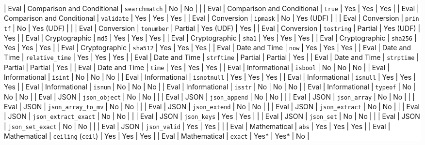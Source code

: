 | Eval     | Comparison and Conditional  | `searchmatch`           | No      | No        |        |
| Eval     | Comparison and Conditional  | `true`                  | Yes     | Yes       | Yes    |
| Eval     | Comparison and Conditional  | `validate`              | Yes     | Yes       | Yes    |
| Eval     | Conversion                  | `ipmask`                | No      | Yes (UDF) |        |
| Eval     | Conversion                  | `printf`                | No      | Yes (UDF) |        |
| Eval     | Conversion                  | `tonumber`              | Partial | Yes (UDF) | Yes    |
| Eval     | Conversion                  | `tostring`              | Partial | Yes (UDF) | Yes    |
| Eval     | Cryptographic               | `md5`                   | Yes     | Yes       | Yes    |
| Eval     | Cryptographic               | `sha1`                  | Yes     | Yes       | Yes    |
| Eval     | Cryptographic               | `sha256`                | Yes     | Yes       | Yes    |
| Eval     | Cryptographic               | `sha512`                | Yes     | Yes       | Yes    |
| Eval     | Date and Time               | `now`                   | Yes     | Yes       | Yes    |
| Eval     | Date and Time               | `relative_time`         | Yes     | Yes       | Yes    |
| Eval     | Date and Time               | `strftime`              | Partial | Partial   | Yes    |
| Eval     | Date and Time               | `strptime`              | Partial | Partial   | Yes    |
| Eval     | Date and Time               | `time`                  | Yes     | Yes       | Yes    |
| Eval     | Informational               | `isbool`                | No      | No        | No     |
| Eval     | Informational               | `isint`                 | No      | No        | No     |
| Eval     | Informational               | `isnotnull`             | Yes     | Yes       | Yes    |
| Eval     | Informational               | `isnull`                | Yes     | Yes       | Yes    |
| Eval     | Informational               | `isnum`                 | No      | No        | No     |
| Eval     | Informational               | `isstr`                 | No      | No        | No     |
| Eval     | Informational               | `typeof`                | No      | No        | No     |
| Eval     | JSON                        | `json_object`           | No      | No        |        |
| Eval     | JSON                        | `json_append`           | No      | No        |        |
| Eval     | JSON                        | `json_array`            | No      | No        |        |
| Eval     | JSON                        | `json_array_to_mv`      | No      | No        |        |
| Eval     | JSON                        | `json_extend`           | No      | No        |        |
| Eval     | JSON                        | `json_extract`          | No      | No        |        |
| Eval     | JSON                        | `json_extract_exact`    | No      | No        |        |
| Eval     | JSON                        | `json_keys`             | Yes     | Yes       |        |
| Eval     | JSON                        | `json_set`              | No      | No        |        |
| Eval     | JSON                        | `json_set_exact`        | No      | No        |        |
| Eval     | JSON                        | `json_valid`            | Yes     | Yes       |        |
| Eval     | Mathematical                | `abs`                   | Yes     | Yes       | Yes    |
| Eval     | Mathematical                | `ceiling` (`ceil`)      | Yes     | Yes       | Yes    |
| Eval     | Mathematical                | `exact`                 | Yes*    | Yes*      | No     |